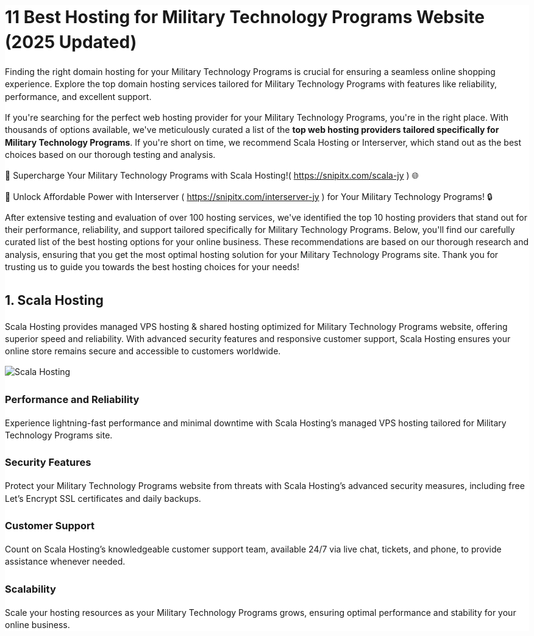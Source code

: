 # 11 Best Hosting for Military Technology Programs Website (2025 Updated)

Finding the right domain hosting for your Military Technology Programs is crucial for ensuring a seamless online shopping experience. Explore the top domain hosting services tailored for Military Technology Programs with features like reliability, performance, and excellent support.

If you're searching for the perfect web hosting provider for your Military Technology Programs, you're in the right place. With thousands of options available, we've meticulously curated a list of the **top web hosting providers tailored specifically for Military Technology Programs**. If you're short on time, we recommend Scala Hosting or Interserver, which stand out as the best choices based on our thorough testing and analysis.

🚀 Supercharge Your Military Technology Programs with Scala Hosting!( https://snipitx.com/scala-jy ) 🌐 

💸 Unlock Affordable Power with Interserver ( https://snipitx.com/interserver-jy ) for Your Military Technology Programs! 🔒

After extensive testing and evaluation of over 100 hosting services, we've identified the top 10 hosting providers that stand out for their performance, reliability, and support tailored specifically for Military Technology Programs. Below, you'll find our carefully curated list of the best hosting options for your online business. These recommendations are based on our thorough research and analysis, ensuring that you get the most optimal hosting solution for your Military Technology Programs site. Thank you for trusting us to guide you towards the best hosting choices for your needs!

## 1. Scala Hosting

Scala Hosting provides managed VPS hosting & shared hosting optimized for Military Technology Programs website, offering superior speed and reliability. With advanced security features and responsive customer support, Scala Hosting ensures your online store remains secure and accessible to customers worldwide.

![Scala Hosting](https://i.imgur.com/uJ5JIK3.png "Scala Web Hosting")

### Performance and Reliability
Experience lightning-fast performance and minimal downtime with Scala Hosting’s managed VPS hosting tailored for Military Technology Programs site.

### Security Features
Protect your Military Technology Programs website from threats with Scala Hosting’s advanced security measures, including free Let’s Encrypt SSL certificates and daily backups.

### Customer Support
Count on Scala Hosting’s knowledgeable customer support team, available 24/7 via live chat, tickets, and phone, to provide assistance whenever needed.

### Scalability
Scale your hosting resources as your Military Technology Programs grows, ensuring optimal performance and stability for your online business.
